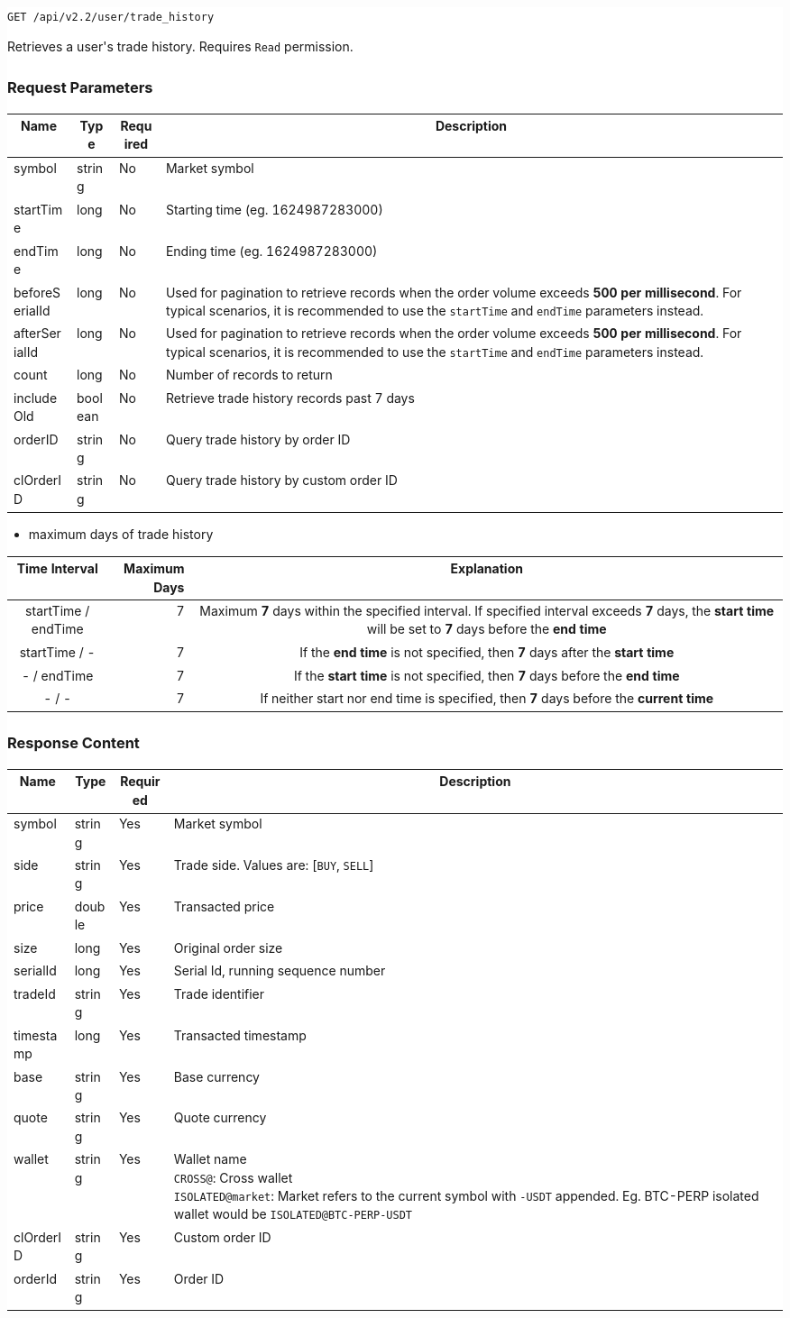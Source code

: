 `GET /api/v2.2/user/trade_history`

Retrieves a user's trade history. Requires `Read` permission.

### Request Parameters

| Name               | Type    | Required | Description                                                                       |
| ---                | ---     | ---      | ---                                                                               |
| symbol             | string  | No       | Market symbol                                                                     |
| startTime          | long    | No       | Starting time (eg. 1624987283000)                                                 |
| endTime            | long    | No       | Ending time (eg. 1624987283000)                                                   |
| beforeSerialId     | long  | No       | Used for pagination to retrieve records when the order volume exceeds **500 per millisecond**. For typical scenarios, it is recommended to use the `startTime` and `endTime` parameters instead. |
| afterSerialId      | long  | No       | Used for pagination to retrieve records when the order volume exceeds **500 per millisecond**. For typical scenarios, it is recommended to use the `startTime` and `endTime` parameters instead. |
| count              | long    | No       | Number of records to return                                                       |
| includeOld         | boolean | No       | Retrieve trade  history records past 7 days                                       |
| orderID            | string  | No       | Query trade history by order ID                                            |
| clOrderID          | string  | No       | Query trade history by custom order ID                                            |


* maximum days of trade history

| Time Interval       | Maximum Days  | Explanation                                                                             |
| :---:               | ---:          | :---:                                                                                   |
| startTime / endTime | 7            | Maximum **7** days within the specified interval. If specified interval exceeds **7** days, the **start time** will be set to **7** days before the **end time**                                    |
| startTime /    -    | 7             | If the **end time** is not specified, then **7** days after the **start time**          |
|      -    / endTime | 7             | If the **start time** is not specified, then **7** days before the **end time**         |
|      -    /    -    | 7             | If neither start nor end time is specified, then **7** days before the **current time** |


### Response Content

| Name             | Type    | Required | Description                                                                                                                                                                             |
|------------------| ---     | ---      |-----------------------------------------------------------------------------------------------------------------------------------------------------------------------------------------|
| symbol           | string  | Yes      | Market symbol                                                                                                                                                                           |
| side             | string  | Yes      | Trade side. Values are: [`BUY`, `SELL`]                                                                                                                                                 |
| price            | double  | Yes      | Transacted price                                                                                                                                                                        |
| size             | long    | Yes      | Original order size                                                                                                                                                                     |
| serialId         | long    | Yes      | Serial Id, running sequence number                                                                                                                                                      |
| tradeId          | string  | Yes      | Trade identifier                                                                                                                                                                        |
| timestamp        | long    | Yes      | Transacted timestamp                                                                                                                                                                    |
| base             | string  | Yes      | Base currency                                                                                                                                                                           |
| quote            | string  | Yes      | Quote currency                                                                                                                                                                          |
| wallet           | string  | Yes      | Wallet name<br/>`CROSS@`: Cross wallet<br/>`ISOLATED@market`: Market refers to the current symbol with `-USDT` appended. Eg. BTC-PERP isolated wallet would be `ISOLATED@BTC-PERP-USDT` |
| clOrderID        | string  | Yes      | Custom order ID                                                                                                                                                                         |
| orderId          | string  | Yes      | Order ID                                                                                                                                                                                |